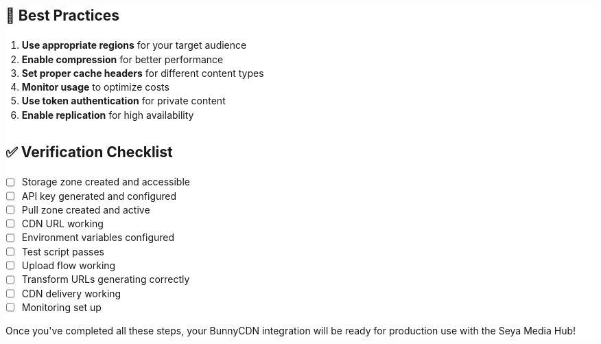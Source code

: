 ## 🎯 Best Practices

1. **Use appropriate regions** for your target audience
2. **Enable compression** for better performance
3. **Set proper cache headers** for different content types
4. **Monitor usage** to optimize costs
5. **Use token authentication** for private content
6. **Enable replication** for high availability

## ✅ Verification Checklist

- [ ] Storage zone created and accessible
- [ ] API key generated and configured
- [ ] Pull zone created and active
- [ ] CDN URL working
- [ ] Environment variables configured
- [ ] Test script passes
- [ ] Upload flow working
- [ ] Transform URLs generating correctly
- [ ] CDN delivery working
- [ ] Monitoring set up

Once you've completed all these steps, your BunnyCDN integration will be ready for production use with the Seya Media Hub!
